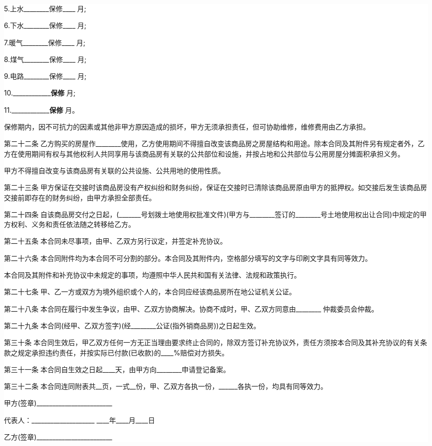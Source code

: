 
5.上水________保修____ 月;


6.下水________保修____ 月;


7.暖气________保修____ 月;


8.煤气________保修____ 月;


9.电路________保修____ 月;


10.________________保修____ 月;


11.________________保修____ 月。


保修期内，因不可抗力的因素或其他非甲方原因造成的损坏，甲方无须承担责任，但可协助维修，维修费用由乙方承担。


第二十二条 乙方购买的房屋作________使用，乙方使用期间不得擅自改变该商品房之房屋结构和用途。除本合同及其附件另有规定者外，乙方在使用期间有权与其他权利人共同享用与该商品房有关联的公共部位和设施，并按占地和公共部位与公用房屋分摊面积承担义务。


甲方不得擅自改变与该商品房有关联的公共设施、公共用地的使用性质。


第二十三条 甲方保证在交接时该商品房没有产权纠纷和财务纠纷，保证在交接时已清除该商品房原由甲方的抵押权。如交接后发生该商品房交接前即存在的财务纠纷，由甲方承担全部责任。


第二十四条 自该商品房交付之日起，(_______号划拨土地使用权批准文件)(甲方与________签订的________号土地使用权出让合同)中规定的甲方权利、义务和责任依法随之转移给乙方。


第二十五条 本合同未尽事项，由甲、乙双方另行议定，并签定补充协议。


第二十六条 本合同附件均为本合同不可分割的部分。本合同及其附件内，空格部分填写的文字与印刷文字具有同等效力。


本合同及其附件和补充协议中未规定的事项，均遵照中华人民共和国有关法律、法规和政策执行。


第二十七条 甲、乙一方或双方为境外组织或个人的，本合同应经该商品房所在地公证机关公证。


第二十八条 本合同在履行中发生争议，由甲、乙双方协商解决。协商不成时，甲、乙双方同意由________ 仲裁委员会仲裁。


第二十九条 本合同(经甲、乙双方签字)(经________公证(指外销商品房))之日起生效。


第三十条 本合同生效后，甲乙双方任何一方无正当理由要求终止合同的，除双方签订补充协议外，责任方须按本合同及其补充协议的有关条款之规定承担违约责任，并按实际已付款(已收款)的____%赔偿对方损失。


第三十一条 本合同自生效之日起____天，由甲方向________申请登记备案。


第三十二条 本合同连同附表共__页，一式__份，甲、乙双方各执一份，______各执一份，均具有同等效力。


甲方(签章)________________________


代表人：____________________ ____年____月____日


乙方(签章)________________________
